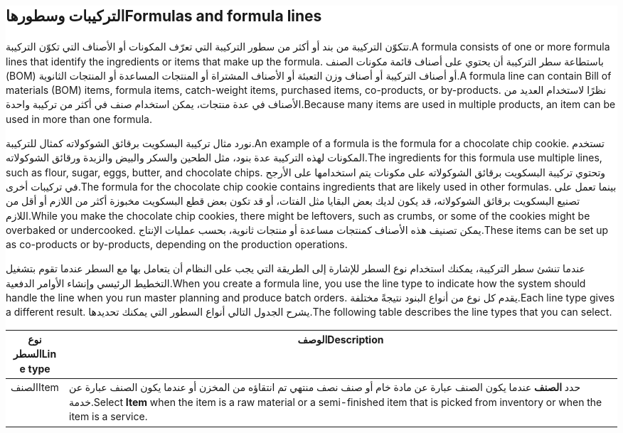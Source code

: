 ## <a name="formulas-and-formula-lines"></a><span data-ttu-id="4c925-111">التركيبات وسطورها</span><span class="sxs-lookup"><span data-stu-id="4c925-111">Formulas and formula lines</span></span>
<span data-ttu-id="4c925-112">تتكوّن التركيبة من بند أو أكثر من سطور التركيبة التي تعرّف المكونات أو الأصناف التي تكوّن التركيبة.</span><span class="sxs-lookup"><span data-stu-id="4c925-112">A formula consists of one or more formula lines that identify the ingredients or items that make up the formula.</span></span> <span data-ttu-id="4c925-113">باستطاعة سطر التركيبة أن يحتوي على أصناف قائمة مكونات الصنف (BOM) أو أصناف التركيبة أو أصناف وزن التعبئة أو الأصناف المشتراة أو المنتجات المساعدة‬ أو المنتجات الثانوية.</span><span class="sxs-lookup"><span data-stu-id="4c925-113">A formula line can contain Bill of materials (BOM) items, formula items, catch-weight items, purchased items, co-products, or by-products.</span></span> <span data-ttu-id="4c925-114">نظرًا لاستخدام العديد من الأصناف في عدة منتجات، يمكن استخدام صنف في أكثر من تركيبة واحدة.</span><span class="sxs-lookup"><span data-stu-id="4c925-114">Because many items are used in multiple products, an item can be used in more than one formula.</span></span>

<span data-ttu-id="4c925-115">نورد مثال تركيبة البسكويت برقائق الشوكولاته كمثال للتركيبة.</span><span class="sxs-lookup"><span data-stu-id="4c925-115">An example of a formula is the formula for a chocolate chip cookie.</span></span> <span data-ttu-id="4c925-116">تستخدم المكونات لهذه التركيبة عدة بنود، مثل الطحين والسكر والبيض والزبدة ورقائق الشوكولاته.</span><span class="sxs-lookup"><span data-stu-id="4c925-116">The ingredients for this formula use multiple lines, such as flour, sugar, eggs, butter, and chocolate chips.</span></span> <span data-ttu-id="4c925-117">وتحتوي تركيبة البسكويت برقائق الشوكولاته على مكونات يتم استخدامها على الأرجح في تركيبات أخرى.</span><span class="sxs-lookup"><span data-stu-id="4c925-117">The formula for the chocolate chip cookie contains ingredients that are likely used in other formulas.</span></span> <span data-ttu-id="4c925-118">بينما تعمل على تصنيع البسكويت برقائق الشوكولاته، قد يكون لديك بعض البقايا مثل الفتات، أو قد تكون بعض قطع البسكويت مخبوزة أكثر من اللازم أو أقل من اللازم.</span><span class="sxs-lookup"><span data-stu-id="4c925-118">While you make the chocolate chip cookies, there might be leftovers, such as crumbs, or some of the cookies might be overbaked or undercooked.</span></span> <span data-ttu-id="4c925-119">يمكن تصنيف هذه الأصناف كمنتجات مساعدة أو منتجات ثانوية، بحسب عمليات الإنتاج.</span><span class="sxs-lookup"><span data-stu-id="4c925-119">These items can be set up as co-products or by-products, depending on the production operations.</span></span>

<span data-ttu-id="4c925-120">عندما تنشئ سطر التركيبة، يمكنك استخدام نوع السطر للإشارة إلى الطريقة التي يجب على النظام أن يتعامل بها مع السطر عندما تقوم بتشغيل التخطيط الرئيسي وإنشاء الأوامر الدفعية.</span><span class="sxs-lookup"><span data-stu-id="4c925-120">When you create a formula line, you use the line type to indicate how the system should handle the line when you run master planning and produce batch orders.</span></span> <span data-ttu-id="4c925-121">يقدم كل نوع من أنواع البنود نتيجةً مختلفة.</span><span class="sxs-lookup"><span data-stu-id="4c925-121">Each line type gives a different result.</span></span> <span data-ttu-id="4c925-122">يشرح الجدول التالي أنواع السطور التي يمكنك تحديدها.</span><span class="sxs-lookup"><span data-stu-id="4c925-122">The following table describes the line types that you can select.</span></span> 

| <span data-ttu-id="4c925-123">نوع السطر</span><span class="sxs-lookup"><span data-stu-id="4c925-123">Line type</span></span>     | <span data-ttu-id="4c925-124">‏‏الوصف</span><span class="sxs-lookup"><span data-stu-id="4c925-124">Description</span></span>  |
|---------------|--------------|
| <span data-ttu-id="4c925-125">الصنف</span><span class="sxs-lookup"><span data-stu-id="4c925-125">Item</span></span>          | <span data-ttu-id="4c925-126">حدد **الصنف** عندما يكون الصنف عبارة عن مادة خام أو صنف نصف منتهي تم انتقاؤه من المخزن أو عندما يكون الصنف عبارة عن خدمة.</span><span class="sxs-lookup"><span data-stu-id="4c925-126">Select **Item** when the item is a raw material or a semi-finished item that is picked from inventory or when the item is a service.</span></span> |
